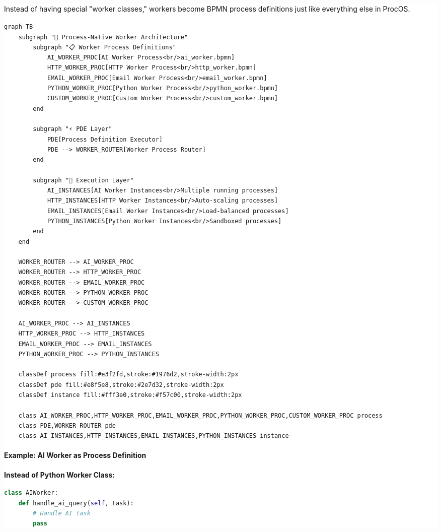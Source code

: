 Instead of having special "worker classes," workers become BPMN process definitions just like everything else in ProcOS.

```mermaid
graph TB
    subgraph "🔄 Process-Native Worker Architecture"
        subgraph "📋 Worker Process Definitions"
            AI_WORKER_PROC[AI Worker Process<br/>ai_worker.bpmn]
            HTTP_WORKER_PROC[HTTP Worker Process<br/>http_worker.bpmn]
            EMAIL_WORKER_PROC[Email Worker Process<br/>email_worker.bpmn]
            PYTHON_WORKER_PROC[Python Worker Process<br/>python_worker.bpmn]
            CUSTOM_WORKER_PROC[Custom Worker Process<br/>custom_worker.bpmn]
        end
        
        subgraph "⚡ PDE Layer"
            PDE[Process Definition Executor]
            PDE --> WORKER_ROUTER[Worker Process Router]
        end
        
        subgraph "🔌 Execution Layer"
            AI_INSTANCES[AI Worker Instances<br/>Multiple running processes]
            HTTP_INSTANCES[HTTP Worker Instances<br/>Auto-scaling processes]
            EMAIL_INSTANCES[Email Worker Instances<br/>Load-balanced processes]
            PYTHON_INSTANCES[Python Worker Instances<br/>Sandboxed processes]
        end
    end
    
    WORKER_ROUTER --> AI_WORKER_PROC
    WORKER_ROUTER --> HTTP_WORKER_PROC  
    WORKER_ROUTER --> EMAIL_WORKER_PROC
    WORKER_ROUTER --> PYTHON_WORKER_PROC
    WORKER_ROUTER --> CUSTOM_WORKER_PROC
    
    AI_WORKER_PROC --> AI_INSTANCES
    HTTP_WORKER_PROC --> HTTP_INSTANCES
    EMAIL_WORKER_PROC --> EMAIL_INSTANCES
    PYTHON_WORKER_PROC --> PYTHON_INSTANCES
    
    classDef process fill:#e3f2fd,stroke:#1976d2,stroke-width:2px
    classDef pde fill:#e8f5e8,stroke:#2e7d32,stroke-width:2px
    classDef instance fill:#fff3e0,stroke:#f57c00,stroke-width:2px
    
    class AI_WORKER_PROC,HTTP_WORKER_PROC,EMAIL_WORKER_PROC,PYTHON_WORKER_PROC,CUSTOM_WORKER_PROC process
    class PDE,WORKER_ROUTER pde
    class AI_INSTANCES,HTTP_INSTANCES,EMAIL_INSTANCES,PYTHON_INSTANCES instance
```

#### **Example: AI Worker as Process Definition**

**Instead of Python Worker Class:**
```python
class AIWorker:
    def handle_ai_query(self, task):
        # Handle AI task
        pass
```
